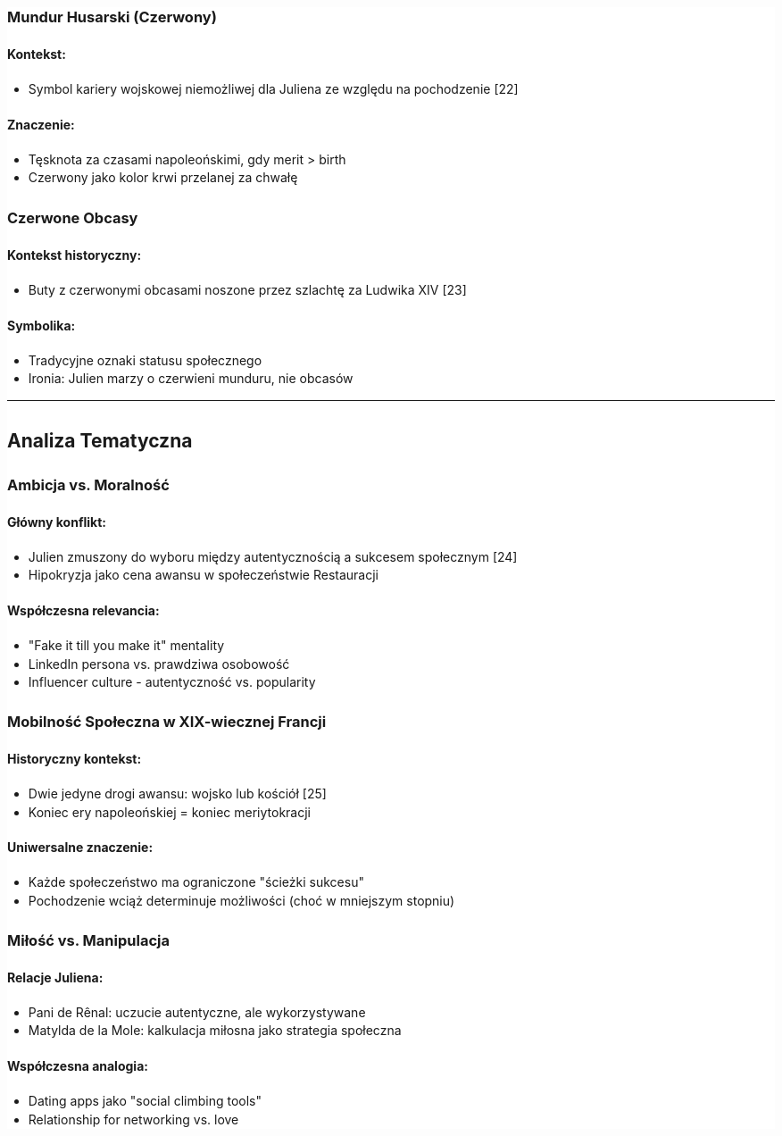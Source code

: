 ### Mundur Husarski (Czerwony)
#### Kontekst:
- Symbol kariery wojskowej niemożliwej dla Juliena ze względu na pochodzenie [22]

#### Znaczenie:
- Tęsknota za czasami napoleońskimi, gdy merit > birth
- Czerwony jako kolor krwi przelanej za chwałę

### Czerwone Obcasy
#### Kontekst historyczny:
- Buty z czerwonymi obcasami noszone przez szlachtę za Ludwika XIV [23]

#### Symbolika:
- Tradycyjne oznaki statusu społecznego
- Ironia: Julien marzy o czerwieni munduru, nie obcasów

---

## Analiza Tematyczna

### Ambicja vs. Moralność
#### Główny konflikt:
- Julien zmuszony do wyboru między autentycznością a sukcesem społecznym [24]
- Hipokryzja jako cena awansu w społeczeństwie Restauracji

#### Współczesna relevancia:
- "Fake it till you make it" mentality
- LinkedIn persona vs. prawdziwa osobowość
- Influencer culture - autentyczność vs. popularity

### Mobilność Społeczna w XIX-wiecznej Francji
#### Historyczny kontekst:
- Dwie jedyne drogi awansu: wojsko lub kościół [25]
- Koniec ery napoleońskiej = koniec meriytokracji

#### Uniwersalne znaczenie:
- Każde społeczeństwo ma ograniczone "ścieżki sukcesu"
- Pochodzenie wciąż determinuje możliwości (choć w mniejszym stopniu)

### Miłość vs. Manipulacja
#### Relacje Juliena:
- Pani de Rênal: uczucie autentyczne, ale wykorzystywane
- Matylda de la Mole: kalkulacja miłosna jako strategia społeczna

#### Współczesna analogia:
- Dating apps jako "social climbing tools"
- Relationship for networking vs. love
